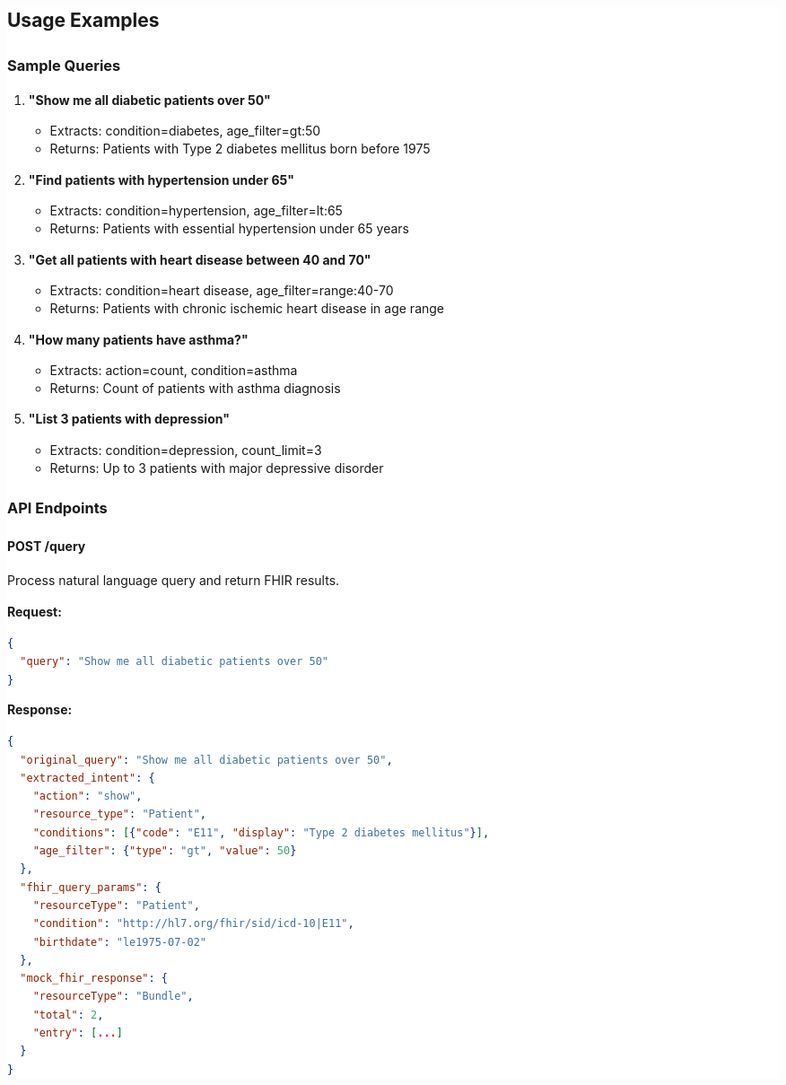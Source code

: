 ## Usage Examples

### Sample Queries

1. **"Show me all diabetic patients over 50"**
   - Extracts: condition=diabetes, age_filter=gt:50
   - Returns: Patients with Type 2 diabetes mellitus born before 1975

2. **"Find patients with hypertension under 65"**
   - Extracts: condition=hypertension, age_filter=lt:65
   - Returns: Patients with essential hypertension under 65 years

3. **"Get all patients with heart disease between 40 and 70"**
   - Extracts: condition=heart disease, age_filter=range:40-70
   - Returns: Patients with chronic ischemic heart disease in age range

4. **"How many patients have asthma?"**
   - Extracts: action=count, condition=asthma
   - Returns: Count of patients with asthma diagnosis

5. **"List 3 patients with depression"**
   - Extracts: condition=depression, count_limit=3
   - Returns: Up to 3 patients with major depressive disorder

### API Endpoints

#### POST /query
Process natural language query and return FHIR results.

**Request:**
```json
{
  "query": "Show me all diabetic patients over 50"
}
```

**Response:**
```json
{
  "original_query": "Show me all diabetic patients over 50",
  "extracted_intent": {
    "action": "show",
    "resource_type": "Patient",
    "conditions": [{"code": "E11", "display": "Type 2 diabetes mellitus"}],
    "age_filter": {"type": "gt", "value": 50}
  },
  "fhir_query_params": {
    "resourceType": "Patient",
    "condition": "http://hl7.org/fhir/sid/icd-10|E11",
    "birthdate": "le1975-07-02"
  },
  "mock_fhir_response": {
    "resourceType": "Bundle",
    "total": 2,
    "entry": [...]
  }
}
```
